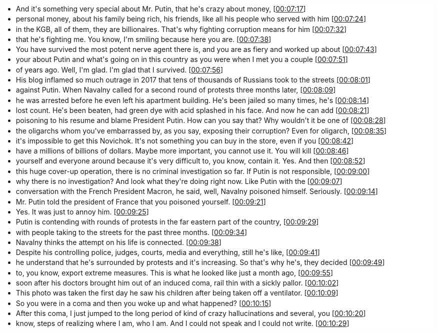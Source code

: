 *  And it's something very special about Mr. Putin, that he's crazy about money, [[00:07:17](https://www.youtube.com/watch?v=8gB5X2GydtY&t=437.36s)]
*  personal money, about his family being rich, his friends, like all his people who served with him [[00:07:24](https://www.youtube.com/watch?v=8gB5X2GydtY&t=444.56s)]
*  in the KGB, all of them, they are billionaires. That's why fighting corruption means for him [[00:07:32](https://www.youtube.com/watch?v=8gB5X2GydtY&t=452.4s)]
*  that he's fighting me. You know, I'm smiling because here you are. [[00:07:38](https://www.youtube.com/watch?v=8gB5X2GydtY&t=458.64s)]
*  You have survived the most potent nerve agent there is, and you are as fiery and worked up about [[00:07:43](https://www.youtube.com/watch?v=8gB5X2GydtY&t=463.76s)]
*  your about Putin and what's going on in this country as you were when I met you a couple [[00:07:51](https://www.youtube.com/watch?v=8gB5X2GydtY&t=471.84s)]
*  of years ago. Well, I'm glad. I'm glad that I survived. [[00:07:56](https://www.youtube.com/watch?v=8gB5X2GydtY&t=476.64s)]
*  His blog inflamed so much outrage in 2017 that tens of thousands of Russians took to the streets [[00:08:01](https://www.youtube.com/watch?v=8gB5X2GydtY&t=481.84s)]
*  against Putin. When Navalny called for a second round of protests three months later, [[00:08:09](https://www.youtube.com/watch?v=8gB5X2GydtY&t=489.2s)]
*  he was arrested before he even left his apartment building. He's been jailed so many times, he's [[00:08:14](https://www.youtube.com/watch?v=8gB5X2GydtY&t=494.64s)]
*  lost count. He's been beaten, had green dye with acid splashed in his face. And now he can add [[00:08:21](https://www.youtube.com/watch?v=8gB5X2GydtY&t=501.03999999999996s)]
*  poisoning to his resume and blame President Putin. How can you say that? Why wouldn't it be one of [[00:08:28](https://www.youtube.com/watch?v=8gB5X2GydtY&t=508.96s)]
*  the oligarchs whom you've embarrassed by, as you say, exposing their corruption? Even for oligarch, [[00:08:35](https://www.youtube.com/watch?v=8gB5X2GydtY&t=515.12s)]
*  it's impossible to get this Novichok. It's not something you can buy in the store, even if you [[00:08:42](https://www.youtube.com/watch?v=8gB5X2GydtY&t=522.0799999999999s)]
*  have a millions of billions of dollars. Maybe more important, you cannot use it. You will kill [[00:08:46](https://www.youtube.com/watch?v=8gB5X2GydtY&t=526.64s)]
*  yourself and everyone around because it's very difficult to, you know, contain it. Yes. And then [[00:08:52](https://www.youtube.com/watch?v=8gB5X2GydtY&t=532.64s)]
*  this huge cover-up operation, there is no criminal investigation so far. If Putin is not responsible, [[00:09:00](https://www.youtube.com/watch?v=8gB5X2GydtY&t=540.88s)]
*  why there is no investigation? And look what they're doing right now. Like Putin with the [[00:09:07](https://www.youtube.com/watch?v=8gB5X2GydtY&t=547.6s)]
*  conversation with the French President Macron, he said, well, Navalny poisoned himself. Seriously. [[00:09:14](https://www.youtube.com/watch?v=8gB5X2GydtY&t=554.8s)]
*  Mr. Putin told the president of France that you poisoned yourself. [[00:09:21](https://www.youtube.com/watch?v=8gB5X2GydtY&t=561.6s)]
*  Yes. It was just to annoy him. [[00:09:25](https://www.youtube.com/watch?v=8gB5X2GydtY&t=565.84s)]
*  Putin is contending with rounds of protests in the far eastern part of the country, [[00:09:29](https://www.youtube.com/watch?v=8gB5X2GydtY&t=569.52s)]
*  with people taking to the streets for the past three months. [[00:09:34](https://www.youtube.com/watch?v=8gB5X2GydtY&t=574.5600000000001s)]
*  Navalny thinks the attempt on his life is connected. [[00:09:38](https://www.youtube.com/watch?v=8gB5X2GydtY&t=578.32s)]
*  Despite his controlling police, judges, courts, media and everything, still he's like, [[00:09:41](https://www.youtube.com/watch?v=8gB5X2GydtY&t=581.6800000000001s)]
*  he understand that he's surrounded by protests and it's increasing. So that's why he's, they decided [[00:09:49](https://www.youtube.com/watch?v=8gB5X2GydtY&t=589.5999999999999s)]
*  to, you know, export extreme measures. This is what he looked like just a month ago, [[00:09:55](https://www.youtube.com/watch?v=8gB5X2GydtY&t=595.76s)]
*  soon after his doctors brought him out of an induced coma, rail thin with a sickly pallor. [[00:10:02](https://www.youtube.com/watch?v=8gB5X2GydtY&t=602.48s)]
*  This photo was taken the first day he saw his children after being taken off a ventilator. [[00:10:09](https://www.youtube.com/watch?v=8gB5X2GydtY&t=609.52s)]
*  So you were in a coma and then you woke up and what happened? [[00:10:15](https://www.youtube.com/watch?v=8gB5X2GydtY&t=615.6s)]
*  After this coma, I just jumped to the long period of kind of crazy hallucinations and several, you [[00:10:20](https://www.youtube.com/watch?v=8gB5X2GydtY&t=620.8000000000001s)]
*  know, steps of realizing where I am, who I am. And I could not speak and I could not write. [[00:10:29](https://www.youtube.com/watch?v=8gB5X2GydtY&t=629.12s)]